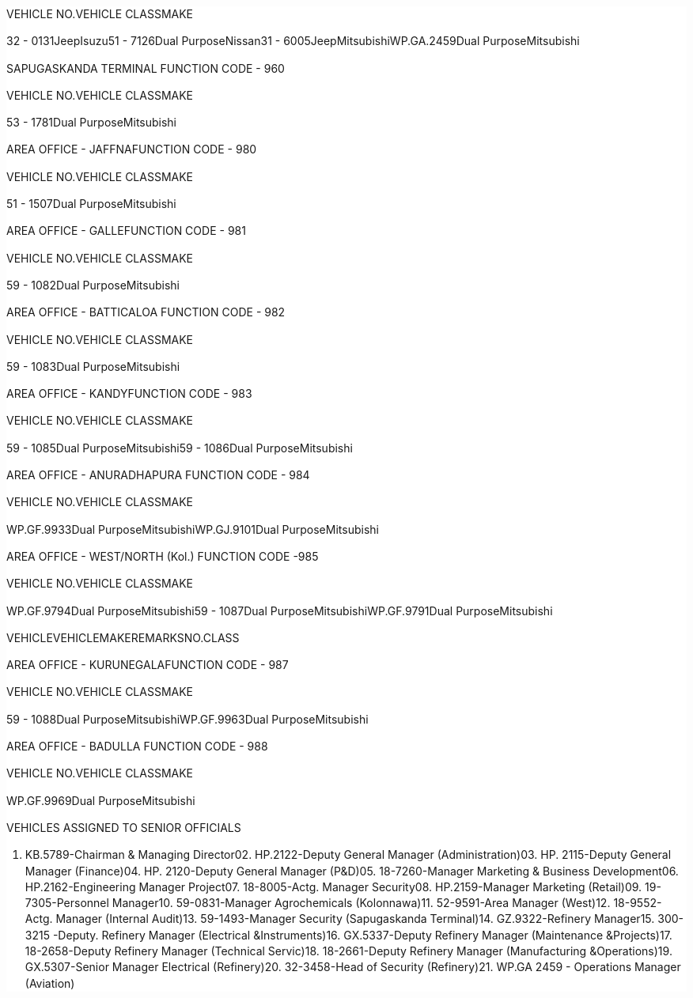 VEHICLE NO.VEHICLE CLASSMAKE

32 - 0131JeepIsuzu51 - 7126Dual PurposeNissan31 - 6005JeepMitsubishiWP.GA.2459Dual PurposeMitsubishi

SAPUGASKANDA TERMINAL FUNCTION CODE - 960

VEHICLE NO.VEHICLE CLASSMAKE

53 - 1781Dual PurposeMitsubishi

AREA OFFICE - JAFFNAFUNCTION CODE - 980

VEHICLE NO.VEHICLE CLASSMAKE

51 - 1507Dual PurposeMitsubishi

AREA OFFICE - GALLEFUNCTION CODE - 981

VEHICLE NO.VEHICLE CLASSMAKE

59 - 1082Dual PurposeMitsubishi

AREA OFFICE - BATTICALOA FUNCTION CODE - 982

VEHICLE NO.VEHICLE CLASSMAKE

59 - 1083Dual PurposeMitsubishi

AREA OFFICE - KANDYFUNCTION CODE - 983

VEHICLE NO.VEHICLE CLASSMAKE

59 - 1085Dual PurposeMitsubishi59 - 1086Dual PurposeMitsubishi

AREA OFFICE - ANURADHAPURA FUNCTION CODE - 984

VEHICLE NO.VEHICLE CLASSMAKE

WP.GF.9933Dual PurposeMitsubishiWP.GJ.9101Dual PurposeMitsubishi

AREA OFFICE - WEST/NORTH (Kol.) FUNCTION CODE -985

VEHICLE NO.VEHICLE CLASSMAKE

WP.GF.9794Dual PurposeMitsubishi59 - 1087Dual PurposeMitsubishiWP.GF.9791Dual PurposeMitsubishi

VEHICLEVEHICLEMAKEREMARKSNO.CLASS

AREA OFFICE - KURUNEGALAFUNCTION CODE - 987

VEHICLE NO.VEHICLE CLASSMAKE

59 - 1088Dual PurposeMitsubishiWP.GF.9963Dual PurposeMitsubishi

AREA OFFICE - BADULLA FUNCTION CODE - 988

VEHICLE NO.VEHICLE CLASSMAKE

WP.GF.9969Dual PurposeMitsubishi

VEHICLES ASSIGNED TO SENIOR OFFICIALS

01. KB.5789-Chairman & Managing Director02. HP.2122-Deputy General Manager (Administration)03. HP. 2115-Deputy General Manager (Finance)04. HP. 2120-Deputy General Manager (P&D)05. 18-7260-Manager Marketing & Business Development06. HP.2162-Engineering Manager Project07. 18-8005-Actg. Manager Security08. HP.2159-Manager Marketing (Retail)09. 19-7305-Personnel Manager10. 59-0831-Manager Agrochemicals (Kolonnawa)11. 52-9591-Area Manager (West)12. 18-9552-Actg. Manager (Internal Audit)13. 59-1493-Manager Security (Sapugaskanda Terminal)14. GZ.9322-Refinery Manager15. 300-3215 -Deputy. Refinery Manager (Electrical &Instruments)16. GX.5337-Deputy Refinery Manager (Maintenance &Projects)17. 18-2658-Deputy Refinery Manager (Technical Servic)18. 18-2661-Deputy Refinery Manager (Manufacturing &Operations)19. GX.5307-Senior Manager Electrical (Refinery)20. 32-3458-Head of Security (Refinery)21. WP.GA 2459 - Operations Manager (Aviation)

